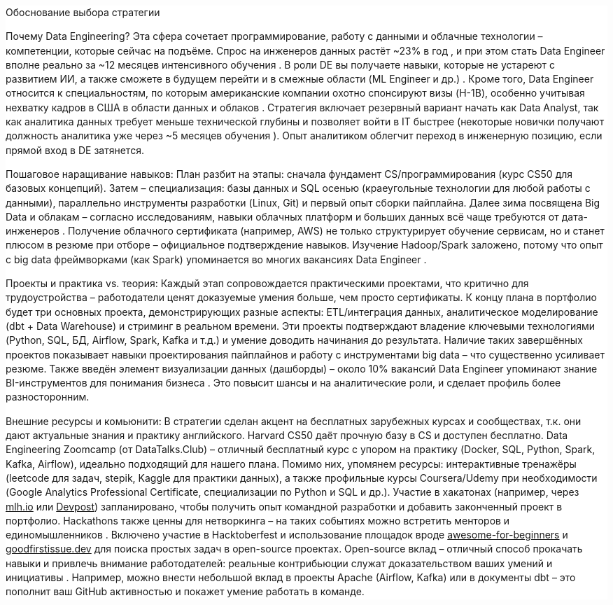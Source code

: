   

  

  

Обоснование выбора стратегии

  

  

Почему Data Engineering? Эта сфера сочетает программирование, работу с данными и облачные технологии – компетенции, которые сейчас на подъёме. Спрос на инженеров данных растёт ~23% в год , и при этом стать Data Engineer вполне реально за ~12 месяцев интенсивного обучения . В роли DE вы получаете навыки, которые не устареют с развитием ИИ, а также сможете в будущем перейти и в смежные области (ML Engineer и др.) . Кроме того, Data Engineer относится к специальностям, по которым американские компании охотно спонсируют визы (H-1B), особенно учитывая нехватку кадров в США в области данных и облаков . Стратегия включает резервный вариант начать как Data Analyst, так как аналитика данных требует меньше технической глубины и позволяет войти в IT быстрее (некоторые новички получают должность аналитика уже через ~5 месяцев обучения ). Опыт аналитиком облегчит переход в инженерную позицию, если прямой вход в DE затянется.

  

Пошаговое наращивание навыков: План разбит на этапы: сначала фундамент CS/программирования (курс CS50 для базовых концепций). Затем – специализация: базы данных и SQL осенью (краеугольные технологии для любой работы с данными), параллельно инструменты разработки (Linux, Git) и первый опыт сборки пайплайна. Далее зима посвящена Big Data и облакам – согласно исследованиям, навыки облачных платформ и больших данных всё чаще требуются от дата-инженеров . Получение облачного сертификата (например, AWS) не только структурирует обучение сервисам, но и станет плюсом в резюме при отборе – официальное подтверждение навыков. Изучение Hadoop/Spark заложено, потому что опыт с big data фреймворками (как Spark) упоминается во многих вакансиях Data Engineer .

  

Проекты и практика vs. теория: Каждый этап сопровождается практическими проектами, что критично для трудоустройства – работодатели ценят доказуемые умения больше, чем просто сертификаты. К концу плана в портфолио будет три основных проекта, демонстрирующих разные аспекты: ETL/интеграция данных, аналитическое моделирование (dbt + Data Warehouse) и стриминг в реальном времени. Эти проекты подтверждают владение ключевыми технологиями (Python, SQL, БД, Airflow, Spark, Kafka и т.д.) и умение доводить начинания до результата. Наличие таких завершённых проектов показывает навыки проектирования пайплайнов и работу с инструментами big data – что существенно усиливает резюме. Также введён элемент визуализации данных (дашборды) – около 10% вакансий Data Engineer упоминают знание BI-инструментов для понимания бизнеса . Это повысит шансы и на аналитические роли, и сделает профиль более разносторонним.

  

Внешние ресурсы и комьюнити: В стратегии сделан акцент на бесплатных зарубежных курсах и сообществах, т.к. они дают актуальные знания и практику английского. Harvard CS50 даёт прочную базу в CS и доступен бесплатно. Data Engineering Zoomcamp (от DataTalks.Club) – отличный бесплатный курс с упором на практику (Docker, SQL, Python, Spark, Kafka, Airflow), идеально подходящий для нашего плана. Помимо них, упомянем ресурсы: интерактивные тренажёры (leetcode для задач, stepik, Kaggle для практики данных), а также профильные курсы Coursera/Udemy при необходимости (Google Analytics Professional Certificate, специализации по Python и SQL и др.). Участие в хакатонах (например, через [mlh.io](https://mlh.io/) или [Devpost](https://devpost.com/hackathons)) запланировано, чтобы получить опыт командной разработки и добавить законченный проект в портфолио. Hackathons также ценны для нетворкинга – на таких событиях можно встретить менторов и единомышленников . Включено участие в Hacktoberfest и использование площадок вроде [awesome-for-beginners](https://github.com/MunGell/awesome-for-beginners) и [goodfirstissue.dev](https://goodfirstissue.dev/) для поиска простых задач в open-source проектах. Open-source вклад – отличный способ прокачать навыки и привлечь внимание работодателей: реальные контрибьюции служат доказательством ваших умений и инициативы . Например, можно внести небольшой вклад в проекты Apache (Airflow, Kafka) или в документы dbt – это пополнит ваш GitHub активностью и покажет умение работать в команде.
